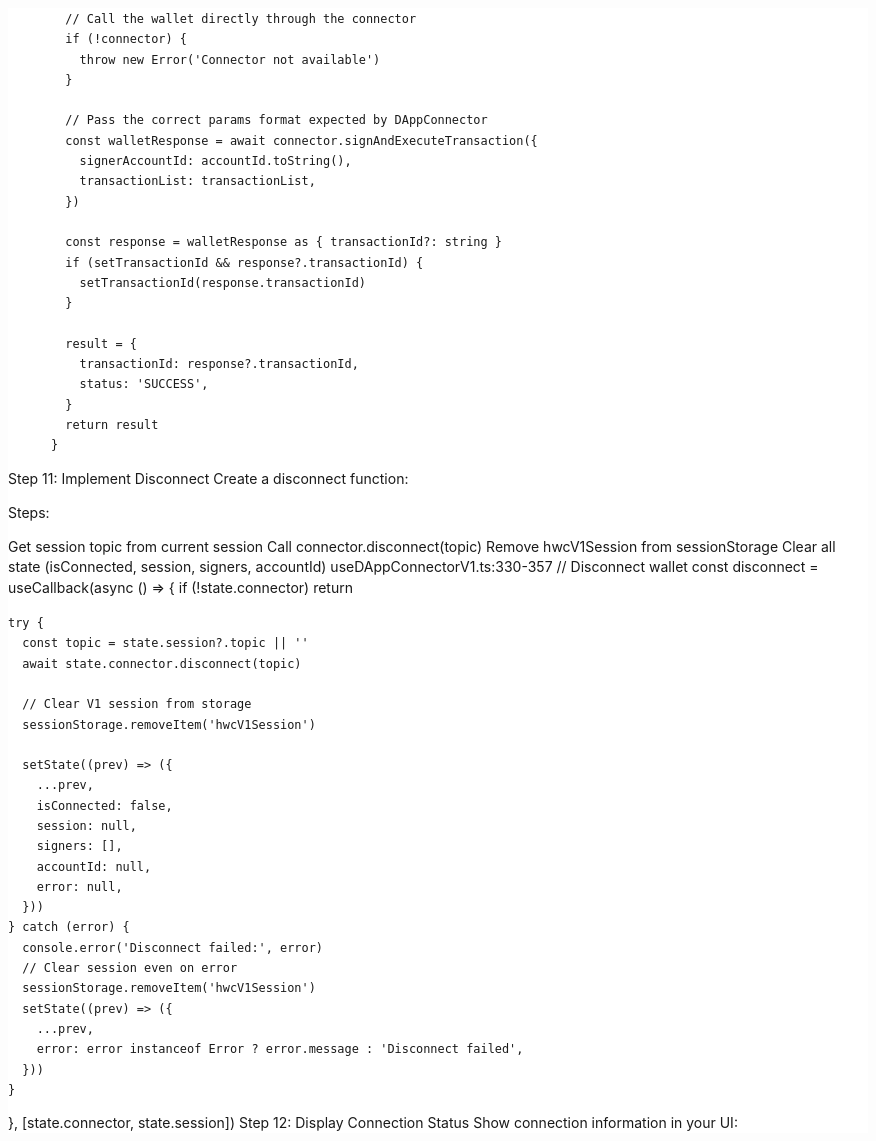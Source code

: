             // Call the wallet directly through the connector
            if (!connector) {
              throw new Error('Connector not available')
            }

            // Pass the correct params format expected by DAppConnector
            const walletResponse = await connector.signAndExecuteTransaction({
              signerAccountId: accountId.toString(),
              transactionList: transactionList,
            })

            const response = walletResponse as { transactionId?: string }
            if (setTransactionId && response?.transactionId) {
              setTransactionId(response.transactionId)
            }

            result = {
              transactionId: response?.transactionId,
              status: 'SUCCESS',
            }
            return result
          }
Step 11: Implement Disconnect
Create a disconnect function:

Steps:

Get session topic from current session
Call connector.disconnect(topic)
Remove hwcV1Session from sessionStorage
Clear all state (isConnected, session, signers, accountId) useDAppConnectorV1.ts:330-357 // Disconnect wallet
  const disconnect = useCallback(async () => {
    if (!state.connector) return

    try {
      const topic = state.session?.topic || ''
      await state.connector.disconnect(topic)

      // Clear V1 session from storage
      sessionStorage.removeItem('hwcV1Session')

      setState((prev) => ({
        ...prev,
        isConnected: false,
        session: null,
        signers: [],
        accountId: null,
        error: null,
      }))
    } catch (error) {
      console.error('Disconnect failed:', error)
      // Clear session even on error
      sessionStorage.removeItem('hwcV1Session')
      setState((prev) => ({
        ...prev,
        error: error instanceof Error ? error.message : 'Disconnect failed',
      }))
    }
  }, [state.connector, state.session])
Step 12: Display Connection Status
Show connection information in your UI:
